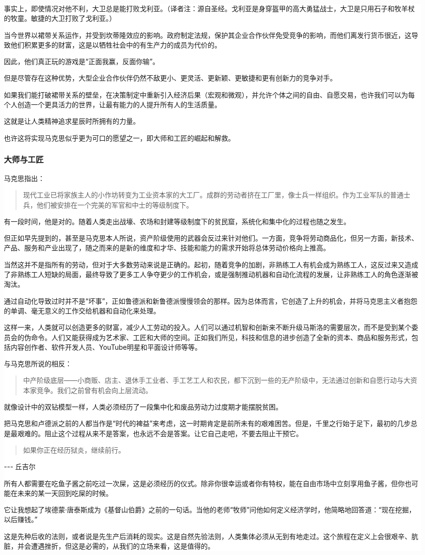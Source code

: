 事实上，即使情况对他不利，大卫总是能打败戈利亚。（译者注：源自圣经。戈利亚是身穿盔甲的高大勇猛战士，大卫是只用石子和牧羊杖的牧童。敏捷的大卫打败了戈利亚。）

当今世界以裙带关系运作，并受到坎蒂隆效应的影响。政府制定法规，保护其企业合作伙伴免受竞争的影响，而他们离发行货币很近，这导致他们积累更多的财富，这是以牺牲社会中的有生产力的成员为代价的。

因此，他们真正玩的游戏是“正面我赢，反面你输”。

但是尽管存在这种优势，大型企业合作伙伴仍然不敌更小、更灵活、更新颖、更敏捷和更有创新力的竞争对手。

如果我们能打破裙带关系的壁垒，在决策制定中重新引入经济后果（宏观和微观），并允许个体之间的自由、自愿交易，也许我们可以为每个人创造一个更具活力的世界，让最有能力的人提升所有人的生活质量。

这就是让人类精神追求星辰时所拥有的力量。

也许这将实现马克思似乎更为可口的愿望之一，即大师和工匠的崛起和解救。



### 大师与工匠

马克思指出：

> 现代工业已将家族主人的小作坊转变为工业资本家的大工厂。成群的劳动者挤在工厂里，像士兵一样组织。作为工业军队的普通士兵，他们被安排在一个完美的军官和中士的等级制度下。

有一段时间，他是对的。随着人类走出战壕、农场和封建等级制度下的贫民窟，系统化和集中化的过程也随之发生。

但正如早先提到的，甚至是马克思本人所说，资产阶级使用的武器会反过来针对他们。一方面，竞争将劳动商品化，但另一方面，新技术、产品、服务和产业出现了，随之而来的是新的维度和才华、技能和能力的需求开始将总体劳动价格向上推高。

当然这并不是指所有的劳动，但对于大多数劳动来说是正确的。起初，随着竞争的加剧，非熟练工人有机会成为熟练工人，这反过来又造成了非熟练工人短缺的局面，最终导致了更多工人争夺更少的工作机会，或是强制推动机器和自动化流程的发展，让非熟练工人的角色逐渐被淘汰。

通过自动化导致过时并不是“坏事”，正如鲁德派和新鲁德派慢慢领会的那样。因为总体而言，它创造了上升的机会，并将马克思主义者抱怨的单调、毫无意义的工作交给机器和自动化来处理。

这样一来，人类就可以创造更多的财富，减少人工劳动的投入。人们可以通过机智和创新来不断升级马斯洛的需要层次，而不是受到某个委员会的伪命令。人们又能获得成为艺术家、工匠和大师的空间。正如我们所见，科技和信息的进步创造了全新的资本、商品和服务形式，包括内容创作者、软件开发人员、YouTube明星和平面设计师等等。

与马克思所说的相反：

> 中产阶级底层——小商贩、店主、退休手工业者、手工艺工人和农民，都下沉到一些的无产阶级中，无法通过创新和自愿行动与大资本家竞争。我们之前曾有机会向上层流动。

就像设计中的双钻模型一样，人类必须经历了一段集中化和废品劳动力过度期才能摆脱贫困。

把马克思和卢德派之前的人都当作是“时代的裨益”来考虑，这一时期肯定是前所未有的艰难困苦。但是，千里之行始于足下，最初的几步总是最艰难的。阻止这个过程从来不是答案，也永远不会是答案。让它自己走吧，不要去阻止干预它。

> 如果你正在经历狱炎，继续前行。

--- 丘吉尔

所有人都需要在吃鱼子酱之前吃过一次屎，这是必须经历的仪式。除非你很幸运或者你有特权，能在自由市场中立刻享用鱼子酱，但你也可能在未来的某一天回到吃屎的时候。

它让我想起了埃德蒙·唐泰斯成为《基督山伯爵》之前的一句话。当他的老师“牧师”问他如何定义经济学时，他简略地回答道：“现在挖掘，以后赚钱。”

这是先种后收的法则，或者说是先生产后消耗的现实。这是自然先验法则，人类集体必须从无到有地走过。这个旅程在定义上会很艰辛、肮脏，并会遭遇挫折，但这是必需的，从我们的立场来看，这是值得的。
